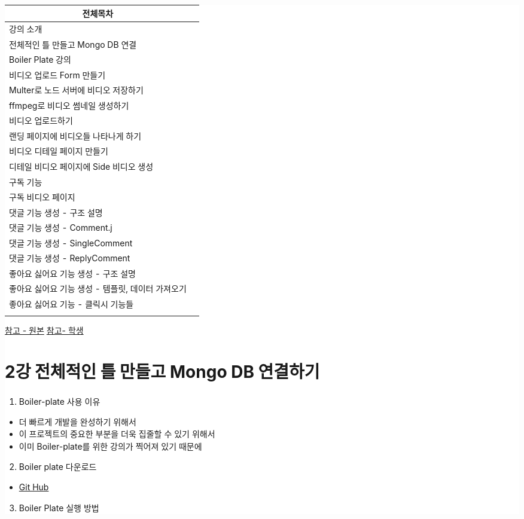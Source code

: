 | 전체목차                                          |     |
| ------------------------------------------------- | --- |
| 강의 소개                                         |     |
| 전체적인 틀 만들고 Mongo DB 연결                  |     |
| Boiler Plate 강의                                 |     |
| 비디오 업로드 Form 만들기                         |     |
| Multer로 노드 서버에 비디오 저장하기              |     |
| ffmpeg로 비디오 썸네일 생성하기                   |     |
| 비디오 업로드하기                                 |     |
| 랜딩 페이지에 비디오들 나타나게 하기              |     |
| 비디오 디테일 페이지 만들기                       |     |
| 디테일 비디오 페이지에 Side 비디오 생성           |     |
| 구독 기능                                         |     |
| 구독 비디오 페이지                                |     |
| 댓글 기능 생성 - 구조 설명                        |     |
| 댓글 기능 생성 - Comment.j                        |     |
| 댓글 기능 생성 - SingleComment                    |     |
| 댓글 기능 생성 - ReplyComment                     |     |
| 좋아요 싫어요 기능 생성 - 구조 설명               |     |
| 좋아요 싫어요 기능 생성 - 템플릿, 데이터 가져오기 |     |
| 좋아요 싫어요 기능 - 클릭시 기능들                |     |
|                                                   |     |

[참고 - 원본](https://github.com/jaewonhimnae/react-youtube-clone)
[참고- 학생](https://github.com/wdh005/youtubeclonecoding)

# 2강 전체적인 틀 만들고 Mongo DB 연결하기

1. Boiler-plate 사용 이유

- 더 빠르게 개발을 완성하기 위해서
- 이 프로젝트의 중요한 부분을 더욱 집줄할 수 있기 위해서
- 이미 Boiler-plate를 위한 강의가 찍어져 있기 때문에

2. Boiler plate 다운로드

- [Git Hub](https://github.com/jaewonhimnae/boilerplate-mern-stack)

3. Boiler Plate 실행 방법
